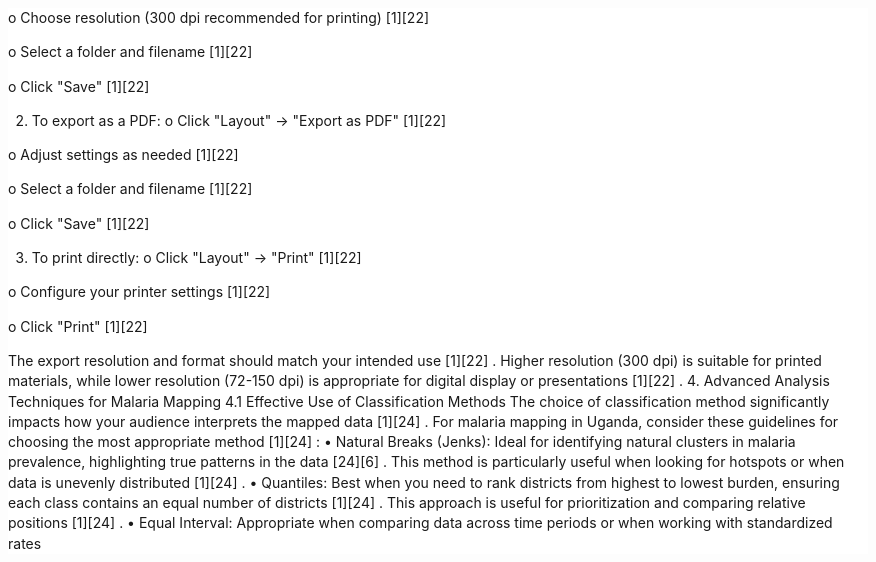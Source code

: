 o Choose resolution (300 dpi recommended for printing) 
[1][22]
 
o Select a folder and filename 
[1][22]
 
o Click "Save" 
[1][22]
 
2. To export as a PDF: 
o Click "Layout" → "Export as PDF" 
[1][22]
 
o Adjust settings as needed 
[1][22]
 
o Select a folder and filename 
[1][22]
 

o Click "Save" 
[1][22]
 
3. To print directly: 
o Click "Layout" → "Print" 
[1][22]
 
o Configure your printer settings 
[1][22]
 
o Click "Print" 
[1][22]
 
The export resolution and format should match your intended use 
[1][22]
. Higher resolution (300 dpi) is 
suitable for printed materials, while lower resolution (72-150 dpi) is appropriate for digital display or 
presentations 
[1][22]
. 
4. Advanced Analysis Techniques for Malaria Mapping 
4.1 Effective Use of Classification Methods 
The choice of classification method significantly impacts how your audience interprets the mapped data 
[1][24]
. For malaria mapping in Uganda, consider these guidelines for choosing the most appropriate 
method 
[1][24]
: 
• Natural Breaks (Jenks): Ideal for identifying natural clusters in malaria prevalence, highlighting 
true patterns in the data 
[24][6]
. This method is particularly useful when looking for hotspots or when 
data is unevenly distributed 
[1][24]
. 
• Quantiles: Best when you need to rank districts from highest to lowest burden, ensuring each class 
contains an equal number of districts 
[1][24]
. This approach is useful for prioritization and comparing 
relative positions 
[1][24]
. 
• Equal Interval: Appropriate when comparing data across time periods or when working with 
standardized rates 